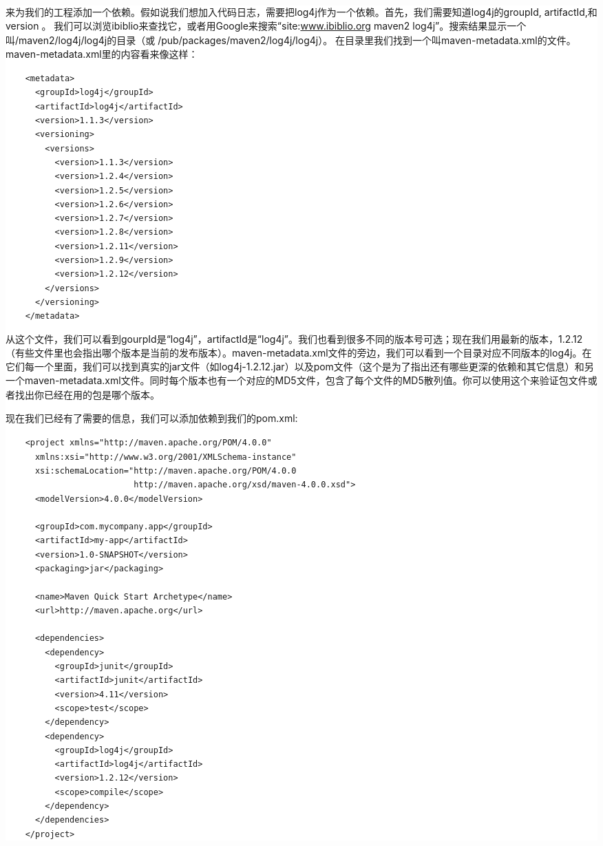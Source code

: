 来为我们的工程添加一个依赖。假如说我们想加入代码日志，需要把log4j作为一个依赖。首先，我们需要知道log4j的groupId, artifactId,和 version 。 我们可以浏览ibiblio来查找它，或者用Google来搜索“site:www.ibiblio.org maven2 log4j”。搜索结果显示一个叫/maven2/log4j/log4j的目录（或 /pub/packages/maven2/log4j/log4j）。 在目录里我们找到一个叫maven-metadata.xml的文件。maven-metadata.xml里的内容看来像这样：

		<metadata>
		  <groupId>log4j</groupId>
		  <artifactId>log4j</artifactId>
		  <version>1.1.3</version>
		  <versioning>
		    <versions>
		      <version>1.1.3</version>
		      <version>1.2.4</version>
		      <version>1.2.5</version>
		      <version>1.2.6</version>
		      <version>1.2.7</version>
		      <version>1.2.8</version>
		      <version>1.2.11</version>
		      <version>1.2.9</version>
		      <version>1.2.12</version>
		    </versions>
		  </versioning>
		</metadata>

从这个文件，我们可以看到gourpId是“log4j”，artifactId是“log4j”。我们也看到很多不同的版本号可选；现在我们用最新的版本，1.2.12 （有些文件里也会指出哪个版本是当前的发布版本）。maven-metadata.xml文件的旁边，我们可以看到一个目录对应不同版本的log4j。在它们每一个里面，我们可以找到真实的jar文件（如log4j-1.2.12.jar）以及pom文件（这个是为了指出还有哪些更深的依赖和其它信息）和另一个maven-metadata.xml文件。同时每个版本也有一个对应的MD5文件，包含了每个文件的MD5散列值。你可以使用这个来验证包文件或者找出你已经在用的包是哪个版本。

现在我们已经有了需要的信息，我们可以添加依赖到我们的pom.xml:

		<project xmlns="http://maven.apache.org/POM/4.0.0"
		  xmlns:xsi="http://www.w3.org/2001/XMLSchema-instance"
		  xsi:schemaLocation="http://maven.apache.org/POM/4.0.0
		                      http://maven.apache.org/xsd/maven-4.0.0.xsd">
		  <modelVersion>4.0.0</modelVersion>
		 
		  <groupId>com.mycompany.app</groupId>
		  <artifactId>my-app</artifactId>
		  <version>1.0-SNAPSHOT</version>
		  <packaging>jar</packaging>
		 
		  <name>Maven Quick Start Archetype</name>
		  <url>http://maven.apache.org</url>
		 
		  <dependencies>
		    <dependency>
		      <groupId>junit</groupId>
		      <artifactId>junit</artifactId>
		      <version>4.11</version>
		      <scope>test</scope>
		    </dependency>
		    <dependency>
		      <groupId>log4j</groupId>
		      <artifactId>log4j</artifactId>
		      <version>1.2.12</version>
		      <scope>compile</scope>
		    </dependency>
		  </dependencies>
		</project>
